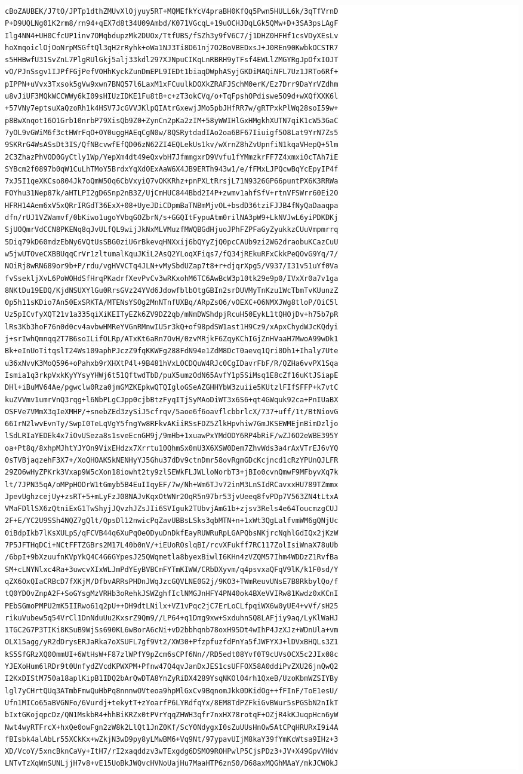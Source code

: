 ````md
cBoZAUBEK/J7tO/JPTp1dthZMUvXlOjyuy5RT+MQMEfkYcV4praBH0KfQq5Pwn5HULL6k/3qTfVrnD
P+D9UQLNg01K2rm8/rn94+qEX7d8t34U09Ambd/K071VGcqL+19uOCHJDqLGk5QMw+D+3SA3psLAgF
Ilg4NN4+UH0CfcUP1inv7OMqbdupzMk2DUOx/TtfUBS/fSZh3y9fV6C7/j1DHZ0HFHf1csVDyXEsLv
hoXmqoiclOjOoNrpMSGftQl3qH2rRyhk+oWa1NJ3Ti8D61nj7O2BoVBEDxsJ+J0REn90KwbkOCSTR7
s5HHBwfU31SvZnL7PlgRUlGkj5alj33kdl297XJNpuCIKqLnRBRH9yTFsf4EWLlZMGYRgJpOfxIOJT
vO/PJnSsgv1IJPfFGjPefVOHhKyckZunDmEPL9IEDt1biaqDWphASyjGKDiMAQiNFL7Uz1JRTo6Rf+
pIPPN+uVvx3Txsok5gVw9xwn7BNQ57l6LaxM1xFCuulkDOXkZRAFJSchM0erK/Ez7Drr9DaYrVZdhm
u8vJiUF3MQkWCCWWy6kI09sHIUzIDKE1Fu8tB+c+zT3okCVq/o+TqFpshOPdiswe5O9d+wXQfXXK6l
+57VNy7eptsuXaQzoRh1k4HSV7JcGVVJKlpQIAtrGxewjJMo5pbJHfRR7w/gRTPxkPlWq28soI59w+
p8BwXnqot16O1Grb10nrbP79XisQb9Z0+ZynCn2pKa2zIM+58yWWIHlGxHMgkhXUTN7qiK1cW53GaC
7yOL9vGWiM6f3ctHWrFqO+OY0uggHAEqCgN0w/8QSRytdadIAo2oa6BF67Iiuigf5O8Lat9YrN7Zs5
9SKRrG4WsASsDt3IS/QfNBcvwfEfQD06zN62ZI4EQLekUs1kv/wXrnZ8hZvUpnfiN1kqaVHepQ+5lm
2C3ZhazPhVOD0GyCtly1Wp/YepXm4dt49eQxvbH7JfmmgxrD9Vvfu1fYMmzkrFF7Z4xmxi0cTAh7iE
SYBcm2f0897b0qW1CuLhTMoY5BrdxYqXdOExAaW6X4JB9ERTh943w1/e/fFMxLJPQcwBqYcEpyIP4f
7xJ5I1qeXKCso804Jk7oQmW5Oq6CbVxyiQ7vOKKRhz+pnPXLtRrsjL71N9326GP66puntPX6K3RRWa
FOYhu31Nep87k/aHTLPI2gD6Snp2nB3Z/UjCmHUC844Bbd2I4P+zwmv1ahfSfV+rtnVFSWrr60Ei2O
HFRH14Aem6xV5xQRrIRGdT36ExX+08+UyeJDiCDpmBaTNBmMjvOL+bsdD36tziFJJB4fNyQaDaaqpa
dfn/rUJ1VZWamvf/0bKiwo1ugoYVbqGOZbrN/s+GGQItFypuAtm0rilNA3pW9+LkNVJwL6yiPDKDKj
SjUOQmrVdCCN8PKENq8qJvULfQL9wijJkNxMLVMuzfMWQBGdHjuoJPhFZPFaGyZyukkzCUuVmpmrrq
5Diq79kD60mdzEbNy6VQtUsSBG0ziU6rBkevqHNXxij6bQYyZjQ0pcCAUb9zi2W62draobuKCazCuU
w5jwUTOveCXBBUqqCrVr1zltumalKquJKiL2AsQ2YLoqXFiqs7/fQ34jREkuRFxCkkPeQOvG9Yq/7/
NOiRj8wRN689or9b+P/rdu/vgHVVCTq4JLN+vMySbdUZap7t8+r+djqrXpg5/V937/I31v51uYf0Va
fvSsekljXvL6PoWOHdSfHrqPKadrfXevPvCv3wRKxohM6TC6AwBcW3p10tk29e9p0/IVxXr0a7v1ga
8NKtDu19EDQ/KjdNSUXYlGu0RrsGVz24YVd6JdowfblbOtgGBIn2srDUVMyTnKzu1WcTbmTvKUunzZ
0p5h11sKDio7An50ExSRKTA/MTENsYSOg2MnNTnfUXBq/ARpZsO6/vOEXC+O6NMXJWg8tloP/OiC5l
Uz5pICvfyXQT21v1a335qiXiKEITyEZk6ZV9DZ2qb/mNmDWShdpjRcuH50EykL1tQHOjDv+h75b7pR
lRs3Kb3hoF76n0d0cv4avbwHMReYVGnRMnwIU5r3kQ+of98pdSW1ast1H9Cz9/xApxChydWJcKQdyi
j+srIwhQmnqq2T7B6soILifOLRp/ATxKt6aRn7OvH/0zvMRjkF6ZqyKChIGjZnHVaaH7MwoA99wDk1
Bk+eInUoTitqslT24Ws109aphPJczZ9fqKKWFg288FdN94e1ZdM8DcT0aevq1Qri0Dh1+Ihaly7Ute
u36xNvvK3MoQ596+oPahxb9rXHXtP4l+9B481hVxLOCDQuW4RJc0CgIDavrFbF/R/QZHa6vvPX1Sqa
Ismia1q3rkpVxkKyYYsyYHWj6t51QftwdTbD/puX5umzOdN65AvfY1p5SiMsq1E8cZf16uKtJSiapE
DHl+iBuMV64Ae/pgwclw0Rza0jmGMZKEpkwQTQIgloGSeAZGHHYbW3zuiie5KUtzlFIfSFFP+k7vtC
kuZVVmv1umrVnQ3rqg+l6NbPLgCJpp0cjbBtzFyqITjSyMAoDiWT3x6S6+qt4GWquk92ca+PnIUaBX
OSFVe7VMmX3qIeXMHP/+snebZEd3zySiJ5cfrqv/5aoe6f6oavflcbbrlcX/737+uff/1t/BtNiovG
66IrN2lwvEvnTy/SwpI0TeLqVgY5fngYw8RFkvAKiiRSsFDZ5ZlkHpvhiw7GmJKSEWMEjnBimDzljo
lSdLRIaYEDEk4x7iOvUSeza8s1sveEcnGH9j/9mHb+1xuawPxYMdODY6RP4bRiF/wZJ6O2eWBE395Y
oa+Pt8q/8xhpMJhtYJYOn9VixEHdzx7Xrrtu10QhmSx0mU3X6XSW0Dem7ZhvWds3a4rAxVTrEJ6vYQ
0sTVBjaqzehF3X7+/XoQHOAKSkNENHyYJ5Ghu37dDv9ctnDmr58ovRgmGDcKcjncd1cRzYPUnQJLFR
29ZO6wHyZPKrk3Vxap9W5cXon18iowht2ty9zlSEWkFLJWLloNorbT3+jBIo0cvnQmwF9MFbyvXq7k
lt/7JPN35qA/oMPpHODrW1tGmyb5B4EuIIqyEF/7w/Nh+Wm6TJv72inM3LnSIdRCavxxHU789TZmmx
JpevUghzcejUy+zsRT+5+mLyFzJ08NAJvKqxOtWNr2OqR5n97br53jvUeeq8fvPDp7V563ZN4tLtxA
VMaFDllSX6zQtniExG1TwShyjJQvzhJZsJIi6SVIguk2TUbvjAmG1b+zjsv3Rels4e64ToucmzgCUJ
2F+E/YC2U9SSh4NQZ7gQlt/QpsDl12nwicPqZavUBBsLSks3qbMTN+n+1xWt3QgLalfvmWM6gQNjUc
0iBdpIkb7lKsXULpS/qFCVB44q6XuPqOeODyuDnDkfEayRUWRuRpLGAPQbsNKjrcNqhlGdIQx2jKzW
7P5JFTHqDCi+NCtFFTZGBrs2M17L40b0nV/+iEUoROslqBI/rcvXFukff7RC117ZolIsiWnaX78uUb
/6bpI+9bXzuufnKVpYkQ4C4G6GYpesJ25QWqmetla8byexBiwlI6KHn4zVZQM57Ihm4WDDzZ1RvfBa
SM+cLNYNlxc4Ra+3uwcvXIxWLJmPdYEyBVBCmFYTmKIWW/CRbDXyvm/q4psvxaQFqV9lK/k1F0sd/Y
qZX6OxQIaCRBcD7fXKjM/DfbvARRsPHDnJWqJzcGQVLNE0G2j/9KO3+TWmReuvUNsE7B8RkbylQo/f
tQ0YDOvZnpA2F+SoGYsgMzVRHb3oRehkJSWZghfIclNMGJnHFY4PN40ok4BXeVVIRw81Kwdz0xKCnI
PEbSGmoPMPU2mK5IIRwo61q2pU++DH9dtLNilx+VZ1vPqc2jC7ErLoCLfpqiWX6w0yUE4+vVf/sH25
rikuVubew5q54VrCl1DnNduUu2KxsrZ9Qm9//LP64+q1Dmg9xw+SxduhnSQ8LAFjiy9aq/LyKlWaHJ
1TGC2G7P3TIKi8KSuB9WjSs690KL6wBorA6cNi+vD2bbhqnb78oxH95Dt4wIhP4JzXJz+WDnUla+vm
OLX15agg/yR2dDrysERJaRka7oXSUFL7gf9Vt2/XW30+PfzpfuzfdPnYa5fJWFYXJ+lDVxBHQLs3Z1
kS5SfGRzXQ00mmUI+6WtHsW+F87zlWPfY9pZcm6sCPf6Nn//RD5edt08Yvf0T9cUVsOCX5c2JIx08c
YJEXoHum6lRDr9t0UnfydZVcdKPWXPM+Pfnw47Q4qvJanDxJES1csUFFOX58A0ddiPvZXU26jnQwQ2
I2KxDIStM750a18aplKipB1IDQ2bArQwDTA8YnZyRiDX4289YsqNKOl04rh1QxeB/UzoKbmWZSIYBy
lgl7yCHrtQUq3ATmbFmwQuHbPq8nnnwOVteoa9hpMlGxCv9BqnomJkk0DKidOg++fFInF/ToE1esU/
Ufn1MICo65aBVGNFo/6Vurdj+tekytT+zYoarfP6LYRdfqYx/8EM8TdPZFkiGvBWur5sPGSbN2nIkT
bIxtGKojqpcDz/QN1MskbR4+hhBiKRZx0tPVrYqqZHWH3qfr7nxHX78rotqF+OZjR4kKJuqpHcn6yW
Nwt4wyRTFrcX+hxQe0owFgn2zW8k2LlQt1JnZ0Kf/ScY0NdygxI0sZuUUsHnOw5AtCPqHRURxI9i4A
fBIsbk4alAbLr55XCkKx+wZkjN3wD9py8yLMwBM6+Vq9Nt/97ypavUIjM8kaY39fYmKcWtsa9IHz+3
XD/VcoY/5xncBknCaVy+ItH7/rI2xaqddzv3wTExgdg6DSMO9ROHPwlP5CjsPDz3+JV+X49GpvVHdv
LNTvTzXqWnSUNLjjH7v8+vE15UoBkJWQvcHVNoUajHu7MaaHTP6znS0/D68axMQGhMAaY/mkJCWOkJ
````